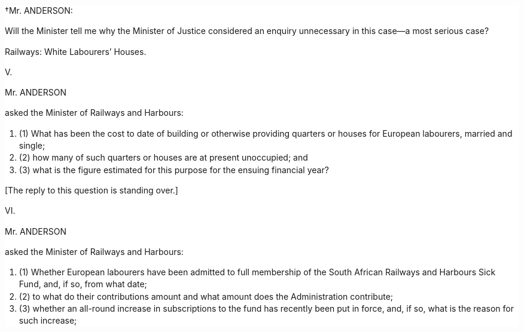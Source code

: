 </ol>

</answer>

<question by="#anderson" to="#minister_of_railways_and_harbours">

<from>&#x2020;Mr. ANDERSON:</from>

<p>Will the Minister tell me why the Minister of Justice considered an enquiry unnecessary in this case&#x2014;a most serious case?</p>

</question>

</oralStatements>

<oralStatements>

<heading>Railways: White Labourers&#x2019; Houses.</heading>

<question by="#anderson" to="#minister_of_railways_and_harbours">

<num>V.</num>

<from>Mr. ANDERSON</from>

<p>asked the Minister of Railways and Harbours:</p>

<ol>

<li>(1) What has been the cost to date of building or otherwise providing quarters or houses for European labourers, married and single;</li>

<li>(2) how many of such quarters or houses are at present unoccupied; and</li>

<li>(3) what is the figure estimated for this purpose for the ensuing financial year?</li>

</ol>

</question>

<answer by="#minister_of_railways_and_harbours" to="#anderson">

<p>[The reply to this question is standing over.]</p>

</answer>

<question by="#anderson" to="#minister_of_railways_and_harbours">

<num>VI.</num>

<from>Mr. ANDERSON</from>

<p>asked the Minister of Railways and Harbours:</p>

<ol>

<li>(1) Whether European labourers have been admitted to full membership of the South African Railways and Harbours Sick Fund, and, if so, from what date;</li>

<li>(2) to what do their contributions amount and what amount does the Administration contribute;</li>

<li>(3) whether an all-round increase in subscriptions to the fund has recently been put in force, and, if so, what is the reason for such increase;</li>

